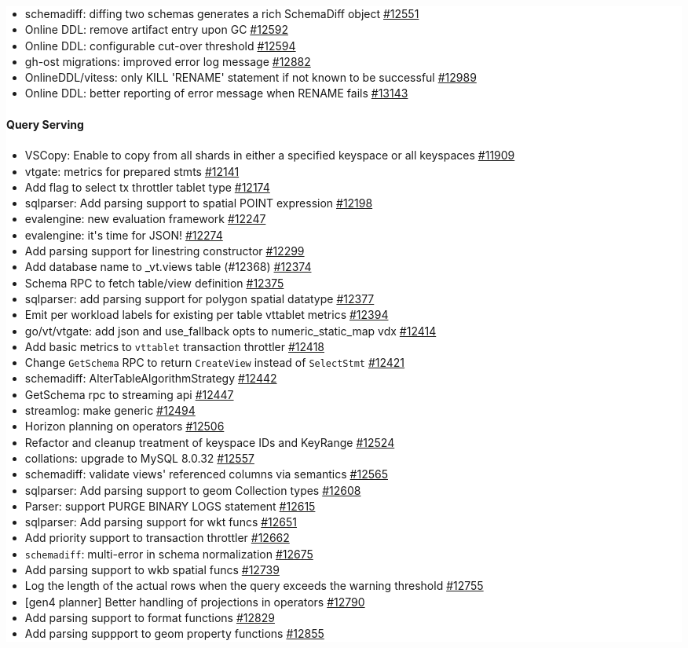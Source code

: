  * schemadiff: diffing two schemas generates a rich SchemaDiff object [#12551](https://github.com/vitessio/vitess/pull/12551)
 * Online DDL: remove artifact entry upon GC [#12592](https://github.com/vitessio/vitess/pull/12592)
 * Online DDL: configurable cut-over threshold [#12594](https://github.com/vitessio/vitess/pull/12594)
 * gh-ost migrations: improved error log message [#12882](https://github.com/vitessio/vitess/pull/12882)
 * OnlineDDL/vitess: only KILL 'RENAME' statement if not known to be successful [#12989](https://github.com/vitessio/vitess/pull/12989)
 * Online DDL: better reporting of error message when RENAME fails [#13143](https://github.com/vitessio/vitess/pull/13143)
#### Query Serving
 * VSCopy: Enable to copy from all shards in either a specified keyspace or all keyspaces [#11909](https://github.com/vitessio/vitess/pull/11909)
 * vtgate: metrics for prepared stmts [#12141](https://github.com/vitessio/vitess/pull/12141)
 * Add flag to select tx throttler tablet type [#12174](https://github.com/vitessio/vitess/pull/12174)
 * sqlparser: Add parsing support to spatial POINT expression [#12198](https://github.com/vitessio/vitess/pull/12198)
 * evalengine: new evaluation framework [#12247](https://github.com/vitessio/vitess/pull/12247)
 * evalengine: it's time for JSON! [#12274](https://github.com/vitessio/vitess/pull/12274)
 * Add parsing support for linestring constructor [#12299](https://github.com/vitessio/vitess/pull/12299)
 * Add database name to _vt.views table (#12368) [#12374](https://github.com/vitessio/vitess/pull/12374)
 * Schema RPC to fetch table/view definition [#12375](https://github.com/vitessio/vitess/pull/12375)
 * sqlparser: add parsing support for polygon spatial datatype [#12377](https://github.com/vitessio/vitess/pull/12377)
 * Emit per workload labels for existing per table vttablet metrics [#12394](https://github.com/vitessio/vitess/pull/12394)
 * go/vt/vtgate: add json and use_fallback opts to numeric_static_map vdx [#12414](https://github.com/vitessio/vitess/pull/12414)
 * Add basic metrics to `vttablet` transaction throttler [#12418](https://github.com/vitessio/vitess/pull/12418)
 * Change `GetSchema` RPC to return `CreateView` instead of `SelectStmt` [#12421](https://github.com/vitessio/vitess/pull/12421)
 * schemadiff: AlterTableAlgorithmStrategy [#12442](https://github.com/vitessio/vitess/pull/12442)
 * GetSchema rpc to streaming api [#12447](https://github.com/vitessio/vitess/pull/12447)
 * streamlog: make generic [#12494](https://github.com/vitessio/vitess/pull/12494)
 * Horizon planning on operators [#12506](https://github.com/vitessio/vitess/pull/12506)
 * Refactor and cleanup treatment of keyspace IDs and KeyRange [#12524](https://github.com/vitessio/vitess/pull/12524)
 * collations: upgrade to MySQL 8.0.32 [#12557](https://github.com/vitessio/vitess/pull/12557)
 * schemadiff: validate views' referenced columns via semantics [#12565](https://github.com/vitessio/vitess/pull/12565)
 * sqlparser: Add parsing support to geom Collection types [#12608](https://github.com/vitessio/vitess/pull/12608)
 * Parser: support PURGE BINARY LOGS statement [#12615](https://github.com/vitessio/vitess/pull/12615)
 * sqlparser: Add parsing support for wkt funcs [#12651](https://github.com/vitessio/vitess/pull/12651)
 * Add priority support to transaction throttler [#12662](https://github.com/vitessio/vitess/pull/12662)
 * `schemadiff`: multi-error in schema normalization [#12675](https://github.com/vitessio/vitess/pull/12675)
 * Add parsing support to wkb spatial funcs [#12739](https://github.com/vitessio/vitess/pull/12739)
 * Log the length of the actual rows when the query exceeds the warning threshold [#12755](https://github.com/vitessio/vitess/pull/12755)
 * [gen4 planner] Better handling of projections in operators [#12790](https://github.com/vitessio/vitess/pull/12790)
 * Add parsing support to format functions [#12829](https://github.com/vitessio/vitess/pull/12829)
 * Add parsing suppport to geom property functions [#12855](https://github.com/vitessio/vitess/pull/12855)